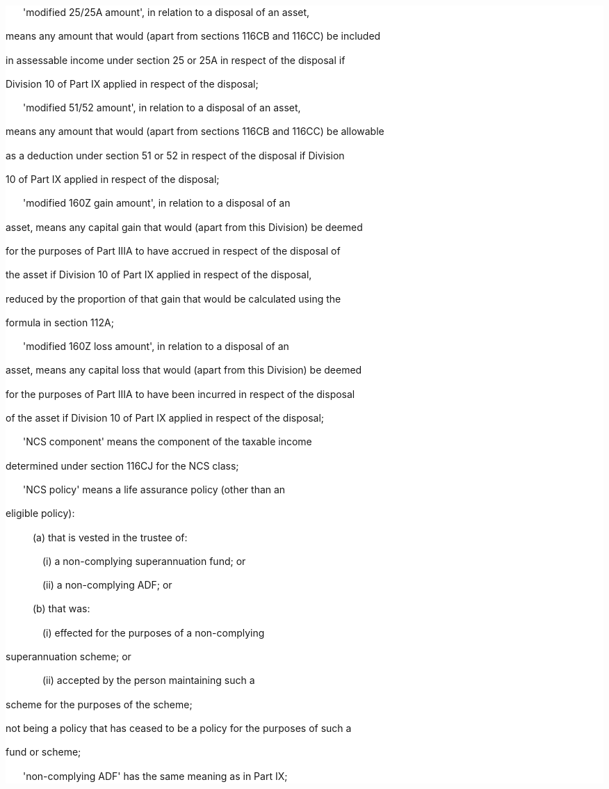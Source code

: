     'modified 25/25A amount', in relation to a disposal of an asset,

means any amount that would (apart from sections 116CB and 116CC) be included

in assessable income under section 25 or 25A in respect of the disposal if

Division 10 of Part IX applied in respect of the disposal;

    'modified 51/52 amount', in relation to a disposal of an asset,

means any amount that would (apart from sections 116CB and 116CC) be allowable

as a deduction under section 51 or 52 in respect of the disposal if Division

10 of Part IX applied in respect of the disposal;

    'modified 160Z gain amount', in relation to a disposal of an

asset, means any capital gain that would (apart from this Division) be deemed

for the purposes of Part IIIA to have accrued in respect of the disposal of

the asset if Division 10 of Part IX applied in respect of the disposal,

reduced by the proportion of that gain that would be calculated using the

formula in section 112A;

    'modified 160Z loss amount', in relation to a disposal of an

asset, means any capital loss that would (apart from this Division) be deemed

for the purposes of Part IIIA to have been incurred in respect of the disposal

of the asset if Division 10 of Part IX applied in respect of the disposal;

    'NCS component' means the component of the taxable income

determined under section 116CJ for the NCS class;

    'NCS policy' means a life assurance policy (other than an

eligible policy):

      (a) that is vested in the trustee of:

        (i) a non-complying superannuation fund; or

        (ii) a non-complying ADF; or

      (b) that was:

        (i) effected for the purposes of a non-complying

superannuation scheme; or

        (ii) accepted by the person maintaining such a

scheme for the purposes of the scheme;

not being a policy that has ceased to be a policy for the purposes of such a

fund or scheme;

    'non-complying ADF' has the same meaning as in Part IX;
